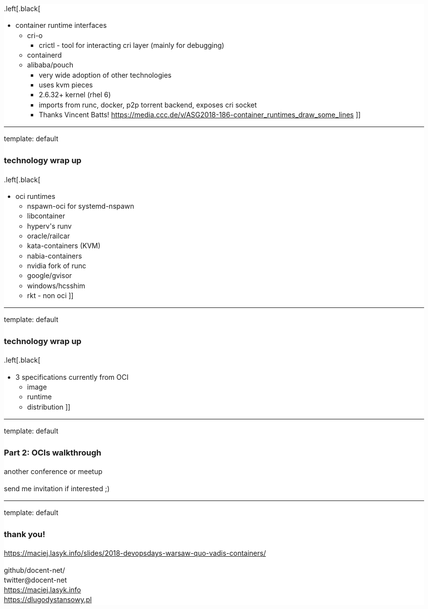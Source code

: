 .left[.black[
- container runtime interfaces
  - cri-o
    - crictl - tool for interacting cri layer (mainly for debugging)
  - containerd
  - alibaba/pouch
    - very wide adoption of other technologies
    - uses kvm pieces
    - 2.6.32+ kernel (rhel 6)
    - imports from runc, docker, p2p torrent backend, exposes cri socket
    - Thanks Vincent Batts! https://media.ccc.de/v/ASG2018-186-container_runtimes_draw_some_lines
]]

---
template: default

### technology wrap up

.left[.black[
- oci runtimes
  - nspawn-oci for systemd-nspawn
  - libcontainer
  - hyperv's runv
  - oracle/railcar
  - kata-containers (KVM)
  - nabia-containers
  - nvidia fork of runc
  - google/gvisor
  - windows/hcsshim
  - rkt - non oci
]]

---
template: default

### technology wrap up

.left[.black[
- 3 specifications currently from OCI
  - image
  - runtime
  - distribution
]]

---
template: default

### Part 2: OCIs walkthrough

another conference or meetup

send me invitation if interested ;)

---
template: default

### thank you!

https://maciej.lasyk.info/slides/2018-devopsdays-warsaw-quo-vadis-containers/

github/docent-net/<br>
twitter@docent-net<br>
https://maciej.lasyk.info<br>
https://dlugodystansowy.pl
